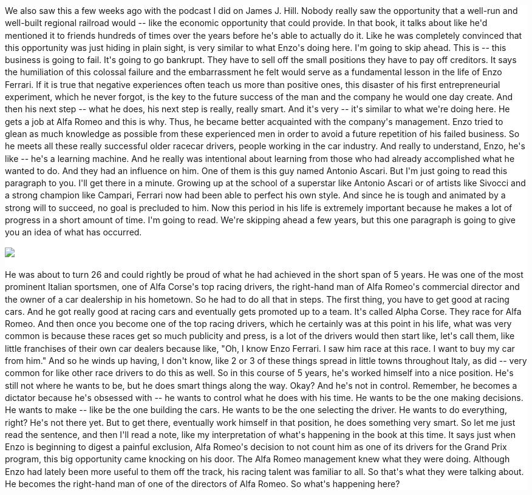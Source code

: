 We also saw this a few weeks ago with the podcast I did on James J. Hill. Nobody really saw the opportunity that a well-run and well-built regional railroad would -- like the economic opportunity that could provide. In that book, it talks about like he'd mentioned it to friends hundreds of times over the years before he's able to actually do it. Like he was completely convinced that this opportunity was just hiding in plain sight, is very similar to what Enzo's doing here. I'm going to skip ahead. This is -- this business is going to fail. It's going to go bankrupt. They have to sell off the small positions they have to pay off creditors. It says the humiliation of this colossal failure and the embarrassment he felt would serve as a fundamental lesson in the life of Enzo Ferrari. If it is true that negative experiences often teach us more than positive ones, this disaster of his first entrepreneurial experiment, which he never forgot, is the key to the future success of the man and the company he would one day create. And then his next step -- what he does, his next step is really, really smart. And it's very -- it's similar to what we're doing here. He gets a job at Alfa Romeo and this is why. Thus, he became better acquainted with the company's management. Enzo tried to glean as much knowledge as possible from these experienced men in order to avoid a future repetition of his failed business. So he meets all these really successful older racecar drivers, people working in the car industry. And really to understand, Enzo, he's like -- he's a learning machine. And he really was intentional about learning from those who had already accomplished what he wanted to do. And they had an influence on him. One of them is this guy named Antonio Ascari. But I'm just going to read this paragraph to you. I'll get there in a minute. Growing up at the school of a superstar like Antonio Ascari or of artists like Sivocci and a strong champion like Campari, Ferrari now had been able to perfect his own style. And since he is tough and animated by a strong will to succeed, no goal is precluded to him. Now this period in his life is extremely important because he makes a lot of progress in a short amount of time. I'm going to read. We're skipping ahead a few years, but this one paragraph is going to give you an idea of what has occurred.

![](https://www.foundersnotes.com/static/images/new_icons/chevron-down-alt-thin.svg)

He was about to turn 26 and could rightly be proud of what he had achieved in the short span of 5 years. He was one of the most prominent Italian sportsmen, one of Alfa Corse's top racing drivers, the right-hand man of Alfa Romeo's commercial director and the owner of a car dealership in his hometown. So he had to do all that in steps. The first thing, you have to get good at racing cars. And he got really good at racing cars and eventually gets promoted up to a team. It's called Alpha Corse. They race for Alfa Romeo. And then once you become one of the top racing drivers, which he certainly was at this point in his life, what was very common is because these races get so much publicity and press, is a lot of the drivers would then start like, let's call them, like little franchises of their own car dealers because like, "Oh, I know Enzo Ferrari. I saw him race at this race. I want to buy my car from him." And so he winds up having, I don't know, like 2 or 3 of these things spread in little towns throughout Italy, as did -- very common for like other race drivers to do this as well. So in this course of 5 years, he's worked himself into a nice position. He's still not where he wants to be, but he does smart things along the way. Okay? And he's not in control. Remember, he becomes a dictator because he's obsessed with -- he wants to control what he does with his time. He wants to be the one making decisions. He wants to make -- like be the one building the cars. He wants to be the one selecting the driver. He wants to do everything, right? He's not there yet. But to get there, eventually work himself in that position, he does something very smart. So let me just read the sentence, and then I'll read a note, like my interpretation of what's happening in the book at this time. It says just when Enzo is beginning to digest a painful exclusion, Alfa Romeo's decision to not count him as one of its drivers for the Grand Prix program, this big opportunity came knocking on his door. The Alfa Romeo management knew what they were doing. Although Enzo had lately been more useful to them off the track, his racing talent was familiar to all. So that's what they were talking about. He becomes the right-hand man of one of the directors of Alfa Romeo. So what's happening here?
